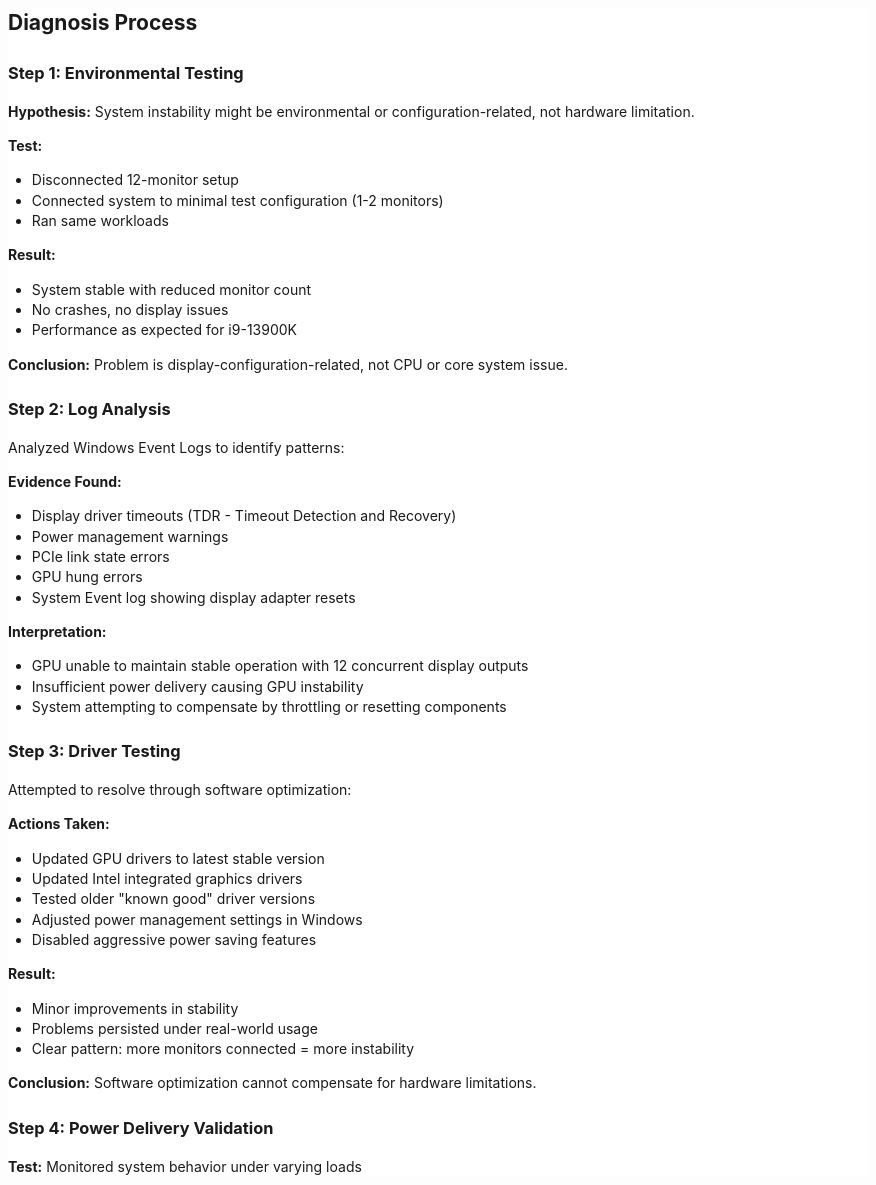 ## Diagnosis Process

### Step 1: Environmental Testing
**Hypothesis:** System instability might be environmental or configuration-related, not hardware limitation.

**Test:** 
- Disconnected 12-monitor setup
- Connected system to minimal test configuration (1-2 monitors)
- Ran same workloads

**Result:** 
- System stable with reduced monitor count
- No crashes, no display issues
- Performance as expected for i9-13900K

**Conclusion:** Problem is display-configuration-related, not CPU or core system issue.

### Step 2: Log Analysis
Analyzed Windows Event Logs to identify patterns:

**Evidence Found:**
- Display driver timeouts (TDR - Timeout Detection and Recovery)
- Power management warnings
- PCIe link state errors
- GPU hung errors
- System Event log showing display adapter resets

**Interpretation:**
- GPU unable to maintain stable operation with 12 concurrent display outputs
- Insufficient power delivery causing GPU instability
- System attempting to compensate by throttling or resetting components

### Step 3: Driver Testing
Attempted to resolve through software optimization:

**Actions Taken:**
- Updated GPU drivers to latest stable version
- Updated Intel integrated graphics drivers
- Tested older "known good" driver versions
- Adjusted power management settings in Windows
- Disabled aggressive power saving features

**Result:** 
- Minor improvements in stability
- Problems persisted under real-world usage
- Clear pattern: more monitors connected = more instability

**Conclusion:** Software optimization cannot compensate for hardware limitations.

### Step 4: Power Delivery Validation
**Test:** Monitored system behavior under varying loads
